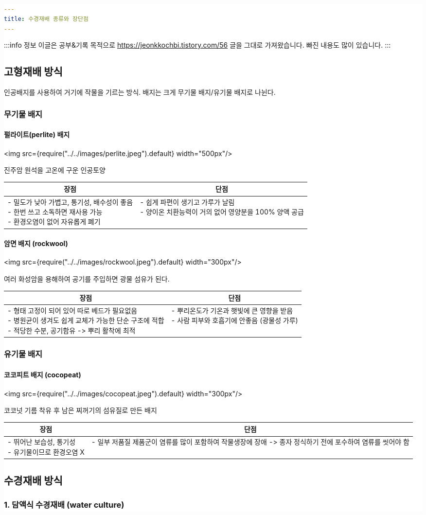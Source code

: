 ```yaml
---
title: 수경재배 종류와 장단점
---
```


:::info 정보
이글은 공부&기록 목적으로 https://jeonkkochbi.tistory.com/56 글을 그대로 가져왔습니다. 빠진 내용도 많이 있습니다.
:::

## 고형재배 방식

인공배지를 사용하여 거기에 작물을 기르는 방식. 배지는 크게 무기물 배지/유기물 배지로 나뉜다.

### 무기물 배지
#### 펄라이트(perlite) 배지

<img src={require("../../images/perlite.jpeg").default} width="500px"/>

진주암 원석을 고온에 구운 인공토양

| 장점 | 단점 |
|--|--|
|- 밀도가 낮아 가볍고, 통기성, 배수성이 좋음<br/>- 한번 쓰고 소독하면 재사용 가능<br/>- 환경오염이 없어 자유롭게 폐기 |- 쉽게 파편이 생기고 가루가 날림<br/>- 양이온 치환능력이 거의 없어 영양분을 100% 양액 공급 |

#### 암면 배지 (rockwool)

<img src={require("../../images/rockwool.jpeg").default} width="300px"/>

여러 화성암을 용해하여 공기를 주입하면 광물 섬유가 된다.

| 장점 | 단점 |
|--|--|
|- 형태 고정이 되어 있어 따로 베드가 필요없음<br/>- 병원균이 생겨도 쉽게 교체가 가능한 단순 구조에 적합<br/>- 적당한 수분, 공기함유 -> 뿌리 활착에 최적 |- 뿌리온도가 기온과 햇빛에 큰 영향을 받음<br/>- 사람 피부와 호흡기에 안좋음 (광물성 가루) |

### 유기물 배지

#### 코코피트 배지 (cocopeat)

<img src={require("../../images/cocopeat.jpeg").default} width="300px"/>

코코넛 기름 착유 후 남은 찌꺼기의 섬유질로 만든 배지

| 장점 | 단점 |
|--|--|
|- 뛰어난 보습성, 통기성<br/>- 유기물이므로 환경오염 X|- 일부 저품질 제품군이 염류를 많이 포함하여 작물생장에 장애 -> 종자 정식하기 전에 포수하여 염류를 씻어야 함 |

## 수경재배 방식

### 1. 담액식 수경재배 (water culture)
